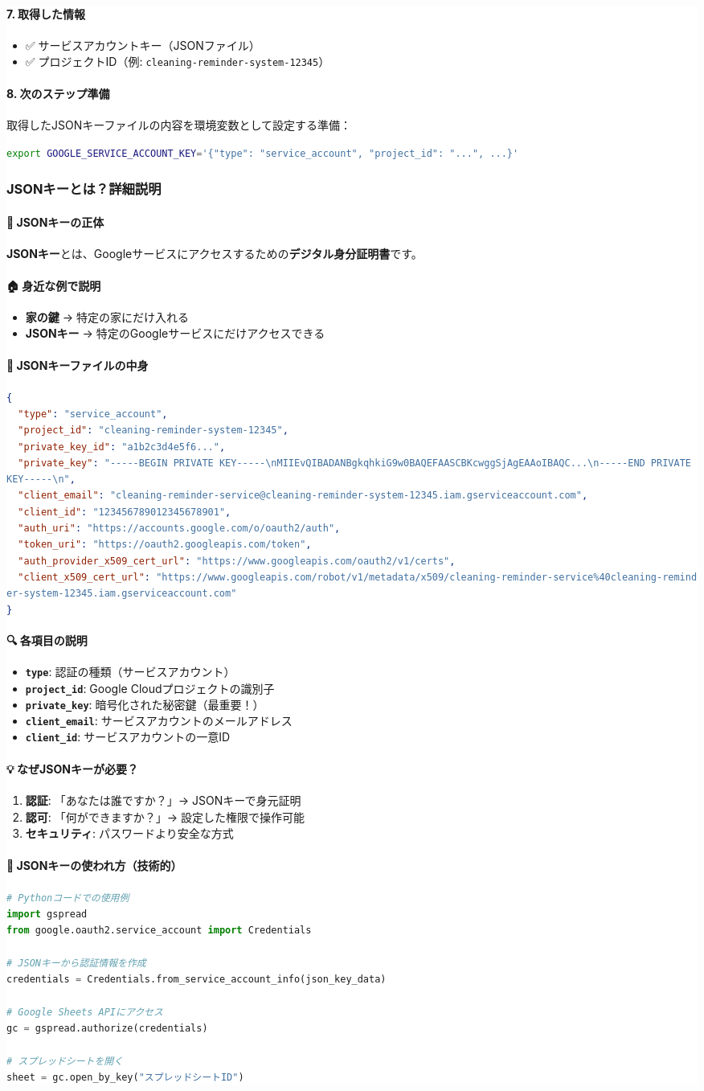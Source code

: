 #### 7. 取得した情報
- ✅ サービスアカウントキー（JSONファイル）
- ✅ プロジェクトID（例: `cleaning-reminder-system-12345`）

#### 8. 次のステップ準備
取得したJSONキーファイルの内容を環境変数として設定する準備：
```bash
export GOOGLE_SERVICE_ACCOUNT_KEY='{"type": "service_account", "project_id": "...", ...}'
```

### JSONキーとは？詳細説明

#### 🔑 JSONキーの正体
**JSONキー**とは、Googleサービスにアクセスするための**デジタル身分証明書**です。

#### 🏠 身近な例で説明
- **家の鍵** → 特定の家にだけ入れる
- **JSONキー** → 特定のGoogleサービスにだけアクセスできる

#### 📄 JSONキーファイルの中身
```json
{
  "type": "service_account",
  "project_id": "cleaning-reminder-system-12345",
  "private_key_id": "a1b2c3d4e5f6...",
  "private_key": "-----BEGIN PRIVATE KEY-----\nMIIEvQIBADANBgkqhkiG9w0BAQEFAASCBKcwggSjAgEAAoIBAQC...\n-----END PRIVATE KEY-----\n",
  "client_email": "cleaning-reminder-service@cleaning-reminder-system-12345.iam.gserviceaccount.com",
  "client_id": "123456789012345678901",
  "auth_uri": "https://accounts.google.com/o/oauth2/auth",
  "token_uri": "https://oauth2.googleapis.com/token",
  "auth_provider_x509_cert_url": "https://www.googleapis.com/oauth2/v1/certs",
  "client_x509_cert_url": "https://www.googleapis.com/robot/v1/metadata/x509/cleaning-reminder-service%40cleaning-reminder-system-12345.iam.gserviceaccount.com"
}
```

#### 🔍 各項目の説明
- **`type`**: 認証の種類（サービスアカウント）
- **`project_id`**: Google Cloudプロジェクトの識別子
- **`private_key`**: 暗号化された秘密鍵（最重要！）
- **`client_email`**: サービスアカウントのメールアドレス
- **`client_id`**: サービスアカウントの一意ID

#### 💡 なぜJSONキーが必要？
1. **認証**: 「あなたは誰ですか？」→ JSONキーで身元証明
2. **認可**: 「何ができますか？」→ 設定した権限で操作可能
3. **セキュリティ**: パスワードより安全な方式

#### 🔐 JSONキーの使われ方（技術的）
```python
# Pythonコードでの使用例
import gspread
from google.oauth2.service_account import Credentials

# JSONキーから認証情報を作成
credentials = Credentials.from_service_account_info(json_key_data)

# Google Sheets APIにアクセス
gc = gspread.authorize(credentials)

# スプレッドシートを開く
sheet = gc.open_by_key("スプレッドシートID")
```
